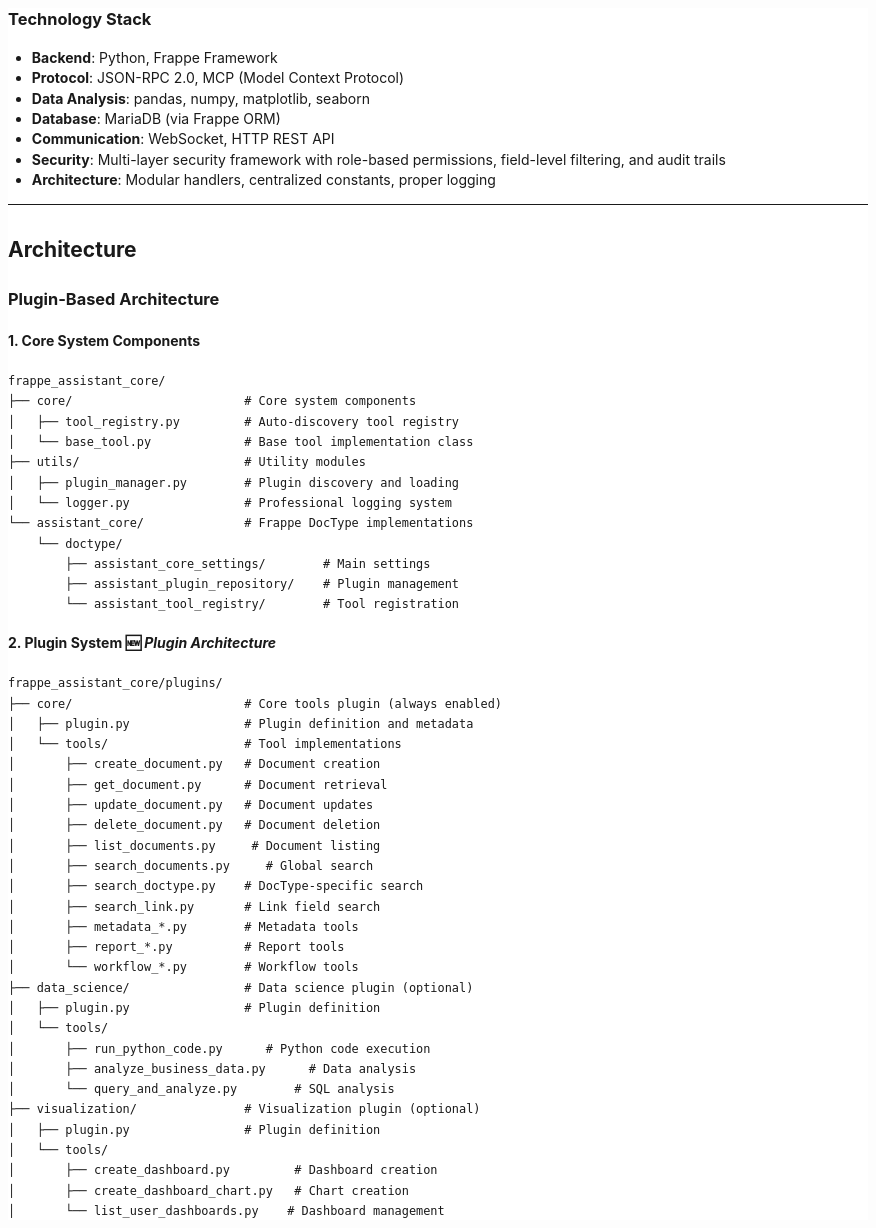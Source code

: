 ### Technology Stack

- **Backend**: Python, Frappe Framework
- **Protocol**: JSON-RPC 2.0, MCP (Model Context Protocol)
- **Data Analysis**: pandas, numpy, matplotlib, seaborn
- **Database**: MariaDB (via Frappe ORM)
- **Communication**: WebSocket, HTTP REST API
- **Security**: Multi-layer security framework with role-based permissions, field-level filtering, and audit trails
- **Architecture**: Modular handlers, centralized constants, proper logging

---

## Architecture

### Plugin-Based Architecture

#### 1. **Core System Components**

```
frappe_assistant_core/
├── core/                        # Core system components
│   ├── tool_registry.py         # Auto-discovery tool registry
│   └── base_tool.py             # Base tool implementation class
├── utils/                       # Utility modules
│   ├── plugin_manager.py        # Plugin discovery and loading
│   └── logger.py                # Professional logging system
└── assistant_core/              # Frappe DocType implementations
    └── doctype/
        ├── assistant_core_settings/        # Main settings
        ├── assistant_plugin_repository/    # Plugin management
        └── assistant_tool_registry/        # Tool registration
```

#### 2. **Plugin System** 🆕 _Plugin Architecture_

```
frappe_assistant_core/plugins/
├── core/                        # Core tools plugin (always enabled)
│   ├── plugin.py                # Plugin definition and metadata
│   └── tools/                   # Tool implementations
│       ├── create_document.py   # Document creation
│       ├── get_document.py      # Document retrieval
│       ├── update_document.py   # Document updates
│       ├── delete_document.py   # Document deletion
│       ├── list_documents.py     # Document listing
│       ├── search_documents.py     # Global search
│       ├── search_doctype.py    # DocType-specific search
│       ├── search_link.py       # Link field search
│       ├── metadata_*.py        # Metadata tools
│       ├── report_*.py          # Report tools
│       └── workflow_*.py        # Workflow tools
├── data_science/                # Data science plugin (optional)
│   ├── plugin.py                # Plugin definition
│   └── tools/
│       ├── run_python_code.py      # Python code execution
│       ├── analyze_business_data.py      # Data analysis
│       └── query_and_analyze.py        # SQL analysis
├── visualization/               # Visualization plugin (optional)
│   ├── plugin.py                # Plugin definition
│   └── tools/
│       ├── create_dashboard.py         # Dashboard creation
│       ├── create_dashboard_chart.py   # Chart creation
│       └── list_user_dashboards.py    # Dashboard management
```